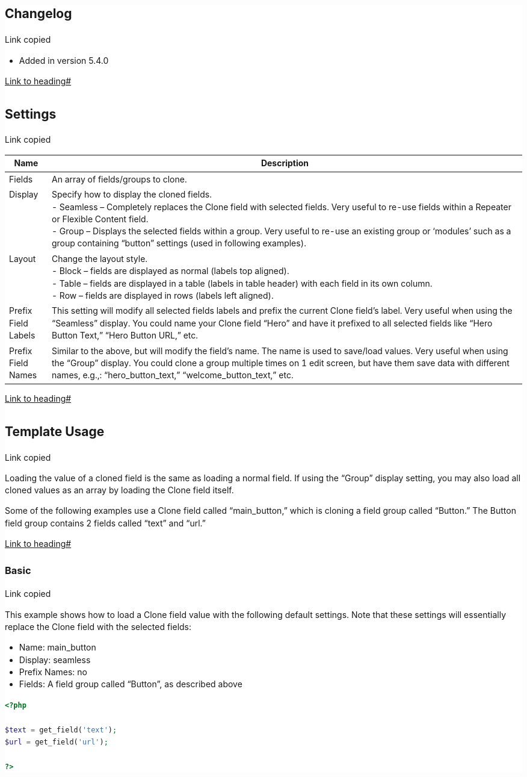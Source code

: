 ## Changelog

Link copied

- Added in version 5.4.0

[Link to heading#](https://www.advancedcustomfields.com/resources/clone/#settings)

## Settings

Link copied

| Name | Description |
| --- | --- |
| Fields | An array of fields/groups to clone. |
| Display | Specify how to display the cloned fields.<br>- Seamless – Completely replaces the Clone field with selected fields. Very useful to re-use fields within a Repeater or Flexible Content field.<br>- Group – Displays the selected fields within a group. Very useful to re-use an existing group or ‘modules’ such as a group containing “button” settings (used in following examples). |
| Layout | Change the layout style.<br>- Block – fields are displayed as normal (labels top aligned).<br>- Table – fields are displayed in a table (labels in table header) with each field in its own column.<br>- Row – fields are displayed in rows (labels left aligned). |
| Prefix Field Labels | This setting will modify all selected fields labels and prefix the current Clone field’s label. Very useful when using the “Seamless” display. You could name your Clone field “Hero” and have it prefixed to all selected fields like “Hero Button Text,” “Hero Button URL,” etc. |
| Prefix Field Names | Similar to the above, but will modify the field’s name. The name is used to save/load values. Very useful when using the “Group” display. You could clone a group multiple times on 1 edit screen, but have them save data with different names, e.g.,: “hero\_button\_text,” “welcome\_button\_text,” etc. |

[Link to heading#](https://www.advancedcustomfields.com/resources/clone/#template-usage)

## Template Usage

Link copied

Loading the value of a cloned field is the same as loading a normal field. If using the “Group” display setting, you may also load all cloned values as an array by loading the Clone field itself.

Some of the following examples use a Clone field called “main\_button,” which is cloning a field group called “Button.” The Button field group contains 2 fields called “text” and “url.”

[Link to heading#](https://www.advancedcustomfields.com/resources/clone/#basic)

### Basic

Link copied

This example shows how to load a Clone field value with the following default settings. Note that these settings will essentially replace the Clone field with the selected fields:

- Name: main\_button
- Display: seamless
- Prefix Names: no
- Fields: A field group called “Button”, as described above

```php
<?php

$text = get_field('text');
$url = get_field('url');

?>
```
